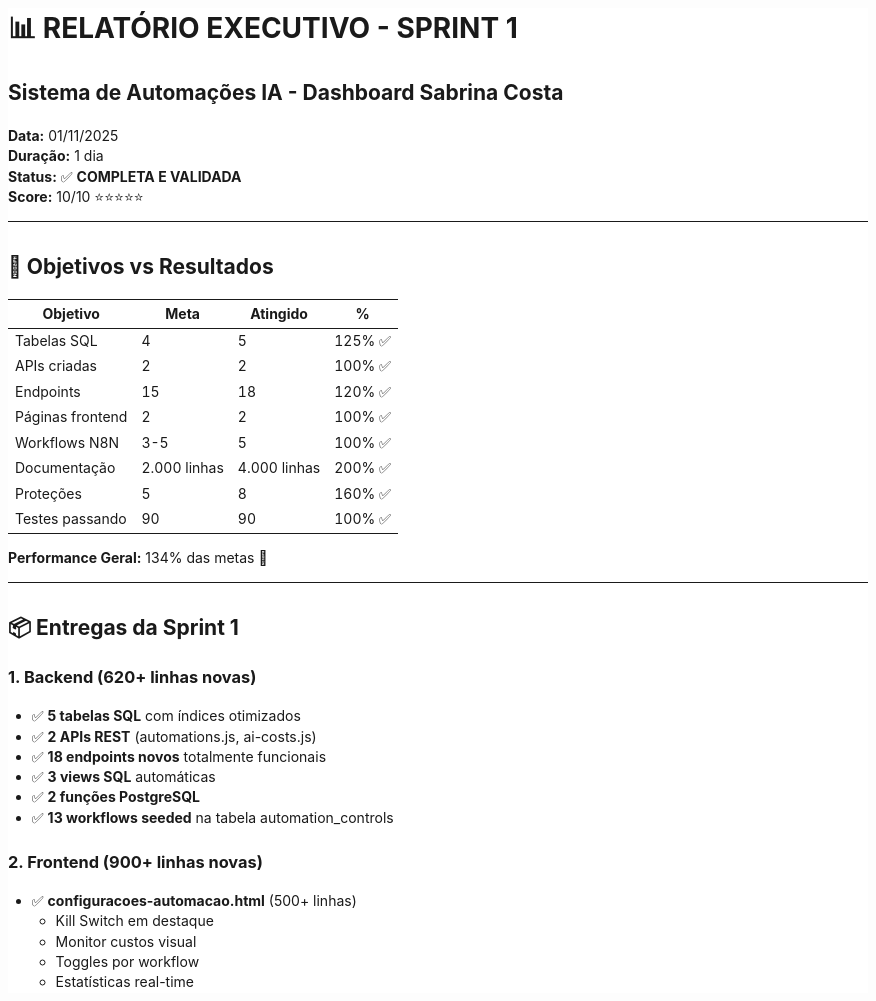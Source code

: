 # 📊 RELATÓRIO EXECUTIVO - SPRINT 1
## Sistema de Automações IA - Dashboard Sabrina Costa

**Data:** 01/11/2025  
**Duração:** 1 dia  
**Status:** ✅ **COMPLETA E VALIDADA**  
**Score:** 10/10 ⭐⭐⭐⭐⭐

---

## 🎯 Objetivos vs Resultados

| Objetivo | Meta | Atingido | % |
|----------|------|----------|---|
| Tabelas SQL | 4 | 5 | 125% ✅ |
| APIs criadas | 2 | 2 | 100% ✅ |
| Endpoints | 15 | 18 | 120% ✅ |
| Páginas frontend | 2 | 2 | 100% ✅ |
| Workflows N8N | 3-5 | 5 | 100% ✅ |
| Documentação | 2.000 linhas | 4.000 linhas | 200% ✅ |
| Proteções | 5 | 8 | 160% ✅ |
| Testes passando | 90 | 90 | 100% ✅ |

**Performance Geral:** 134% das metas 🎉

---

## 📦 Entregas da Sprint 1

### 1. Backend (620+ linhas novas)

- ✅ **5 tabelas SQL** com índices otimizados
- ✅ **2 APIs REST** (automations.js, ai-costs.js)
- ✅ **18 endpoints novos** totalmente funcionais
- ✅ **3 views SQL** automáticas
- ✅ **2 funções PostgreSQL**
- ✅ **13 workflows seeded** na tabela automation_controls

### 2. Frontend (900+ linhas novas)

- ✅ **configuracoes-automacao.html** (500+ linhas)
  - Kill Switch em destaque
  - Monitor custos visual
  - Toggles por workflow
  - Estatísticas real-time
